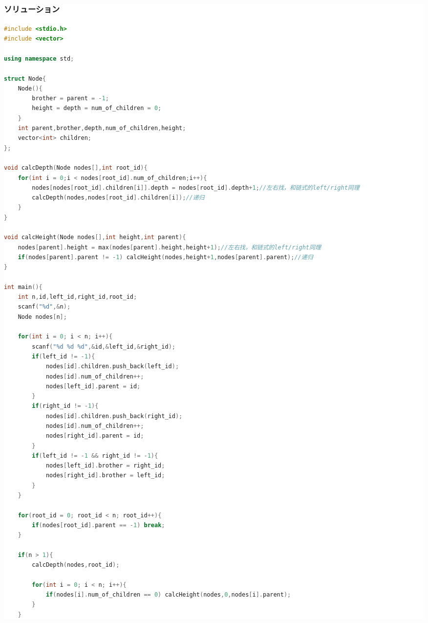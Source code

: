 ### ソリューション

```C++
#include <stdio.h>
#include <vector>

using namespace std;

struct Node{
	Node(){
		brother = parent = -1;
		height = depth = num_of_children = 0;
	}
	int parent,brother,depth,num_of_children,height;
	vector<int> children;
};

void calcDepth(Node nodes[],int root_id){
	for(int i = 0;i < nodes[root_id].num_of_children;i++){
		nodes[nodes[root_id].children[i]].depth = nodes[root_id].depth+1;//左右找，和链式的left/right同理
		calcDepth(nodes,nodes[root_id].children[i]);//递归
	}
}

void calcHeight(Node nodes[],int height,int parent){
	nodes[parent].height = max(nodes[parent].height,height+1);//左右找，和链式的left/right同理
	if(nodes[parent].parent != -1) calcHeight(nodes,height+1,nodes[parent].parent);//递归
}

int main(){
	int n,id,left_id,right_id,root_id;
	scanf("%d",&n);
	Node nodes[n];

	for(int i = 0; i < n; i++){
		scanf("%d %d %d",&id,&left_id,&right_id);
		if(left_id != -1){
			nodes[id].children.push_back(left_id);
			nodes[id].num_of_children++;
			nodes[left_id].parent = id;
		}
		if(right_id != -1){
			nodes[id].children.push_back(right_id);
			nodes[id].num_of_children++;
			nodes[right_id].parent = id;
		}
		if(left_id != -1 && right_id != -1){
			nodes[left_id].brother = right_id;
			nodes[right_id].brother = left_id;
		}
	}

	for(root_id = 0; root_id < n; root_id++){
		if(nodes[root_id].parent == -1) break;
	}

	if(n > 1){
		calcDepth(nodes,root_id);

		for(int i = 0; i < n; i++){
			if(nodes[i].num_of_children == 0) calcHeight(nodes,0,nodes[i].parent);
		}
	}
```